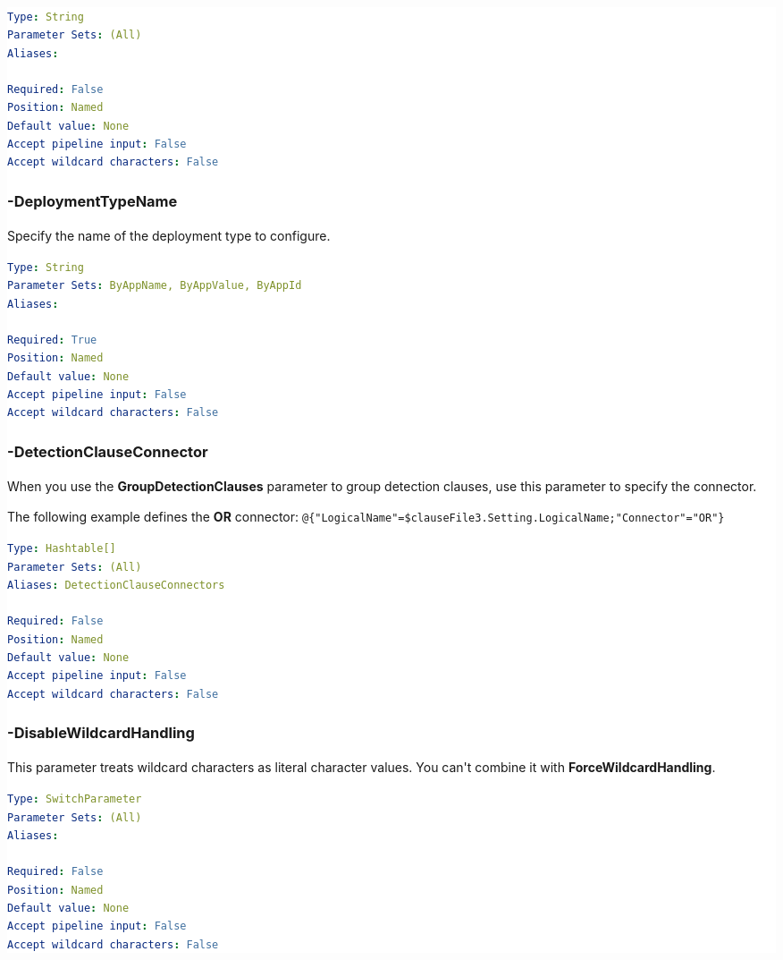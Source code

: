 ```yaml
Type: String
Parameter Sets: (All)
Aliases:

Required: False
Position: Named
Default value: None
Accept pipeline input: False
Accept wildcard characters: False
```

### -DeploymentTypeName

Specify the name of the deployment type to configure.

```yaml
Type: String
Parameter Sets: ByAppName, ByAppValue, ByAppId
Aliases:

Required: True
Position: Named
Default value: None
Accept pipeline input: False
Accept wildcard characters: False
```

### -DetectionClauseConnector

When you use the **GroupDetectionClauses** parameter to group detection clauses, use this parameter to specify the connector.

The following example defines the **OR** connector: `@{"LogicalName"=$clauseFile3.Setting.LogicalName;"Connector"="OR"}`

```yaml
Type: Hashtable[]
Parameter Sets: (All)
Aliases: DetectionClauseConnectors

Required: False
Position: Named
Default value: None
Accept pipeline input: False
Accept wildcard characters: False
```

### -DisableWildcardHandling

This parameter treats wildcard characters as literal character values. You can't combine it with **ForceWildcardHandling**.

```yaml
Type: SwitchParameter
Parameter Sets: (All)
Aliases:

Required: False
Position: Named
Default value: None
Accept pipeline input: False
Accept wildcard characters: False
```
